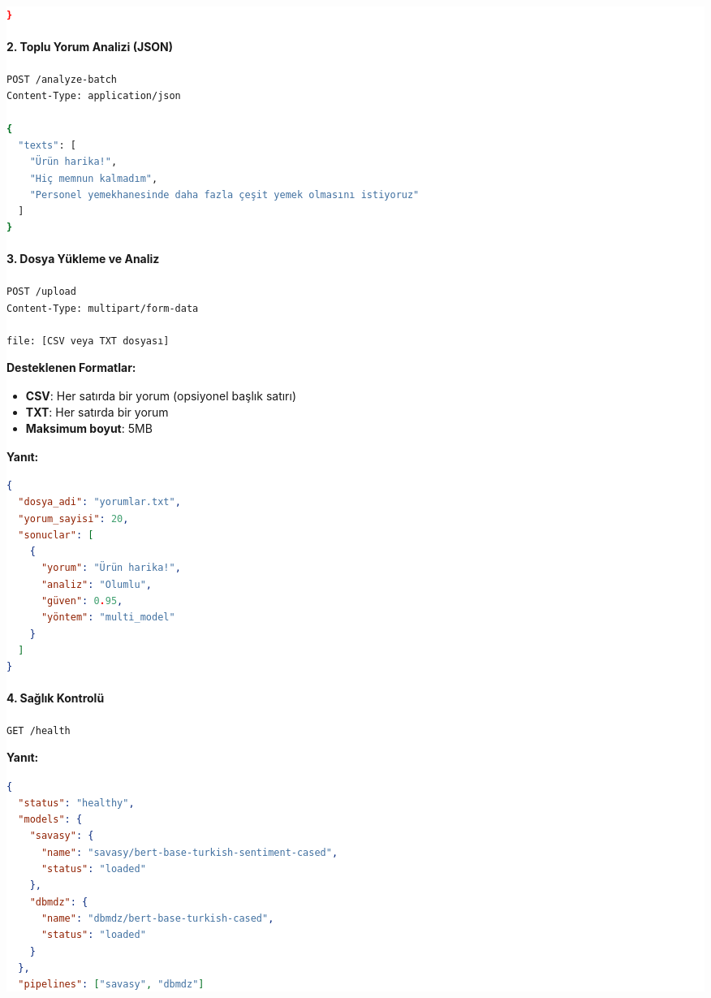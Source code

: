 ```json
}
```

#### 2. Toplu Yorum Analizi (JSON)
```bash
POST /analyze-batch
Content-Type: application/json

{
  "texts": [
    "Ürün harika!",
    "Hiç memnun kalmadım",
    "Personel yemekhanesinde daha fazla çeşit yemek olmasını istiyoruz"
  ]
}
```

#### 3. Dosya Yükleme ve Analiz
```bash
POST /upload
Content-Type: multipart/form-data

file: [CSV veya TXT dosyası]
```

**Desteklenen Formatlar:**
- **CSV**: Her satırda bir yorum (opsiyonel başlık satırı)
- **TXT**: Her satırda bir yorum
- **Maksimum boyut**: 5MB

**Yanıt:**
```json
{
  "dosya_adi": "yorumlar.txt",
  "yorum_sayisi": 20,
  "sonuclar": [
    {
      "yorum": "Ürün harika!",
      "analiz": "Olumlu",
      "güven": 0.95,
      "yöntem": "multi_model"
    }
  ]
}
```

#### 4. Sağlık Kontrolü
```bash
GET /health
```

**Yanıt:**
```json
{
  "status": "healthy",
  "models": {
    "savasy": {
      "name": "savasy/bert-base-turkish-sentiment-cased",
      "status": "loaded"
    },
    "dbmdz": {
      "name": "dbmdz/bert-base-turkish-cased",
      "status": "loaded"
    }
  },
  "pipelines": ["savasy", "dbmdz"]
```